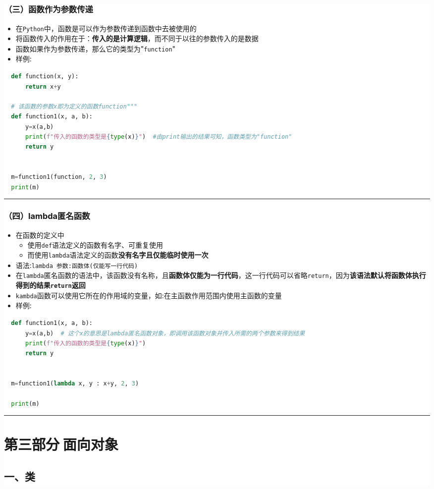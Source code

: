 
### （三）函数作为参数传递

+ 在`Python`中，函数是可以作为参数传递到函数中去被使用的
+ 将函数传入的作用在于：**传入的是计算逻辑**，而不同于以往的参数传入的是数据
+ 函数如果作为参数传递，那么它的类型为"`function`"
+ 样例:
~~~python
  def function(x, y):
      return x+y

  # 该函数的参数x即为定义的函数function"""
  def function1(x, a, b):
      y=x(a,b)
      print(f"传入的函数的类型是{type(x)}")  #由print输出的结果可知，函数类型为"function"
      return y


  m=function1(function, 2, 3)
  print(m)
~~~

---

### （四）lambda匿名函数

+ 在函数的定义中
  + 使用`def`语法定义的函数有名字、可重复使用
  + 而使用`lambda`语法定义的函数**没有名字且仅能临时使用一次**
+ 语法:`lambda 参数:函数体(仅能写一行代码)`
+ 在`lambda`匿名函数的语法中，该函数没有名称，且**函数体仅能为一行代码**，这一行代码可以省略`return`，因为**该语法默认将函数体执行得到的结果`return`返回**
+ `kambda`函数可以使用它所在的作用域的变量，如:在主函数作用范围内使用主函数的变量
+ 样例:
~~~python
  def function1(x, a, b):
      y=x(a,b)  # 这个x的意思是lambda匿名函数对象，即调用该函数对象并传入所需的两个参数来得到结果
      print(f"传入的函数的类型是{type(x)}")
      return y


  m=function1(lambda x, y : x+y, 2, 3)

  print(m)
~~~

---

# 第三部分 面向对象

## 一、类
